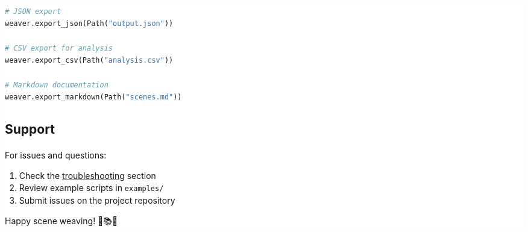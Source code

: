 ```python
# JSON export
weaver.export_json(Path("output.json"))

# CSV export for analysis
weaver.export_csv(Path("analysis.csv"))

# Markdown documentation
weaver.export_markdown(Path("scenes.md"))
```

## Support

For issues and questions:
1. Check the [troubleshooting](#troubleshooting) section
2. Review example scripts in `examples/`
3. Submit issues on the project repository

Happy scene weaving! 🎨📚✨